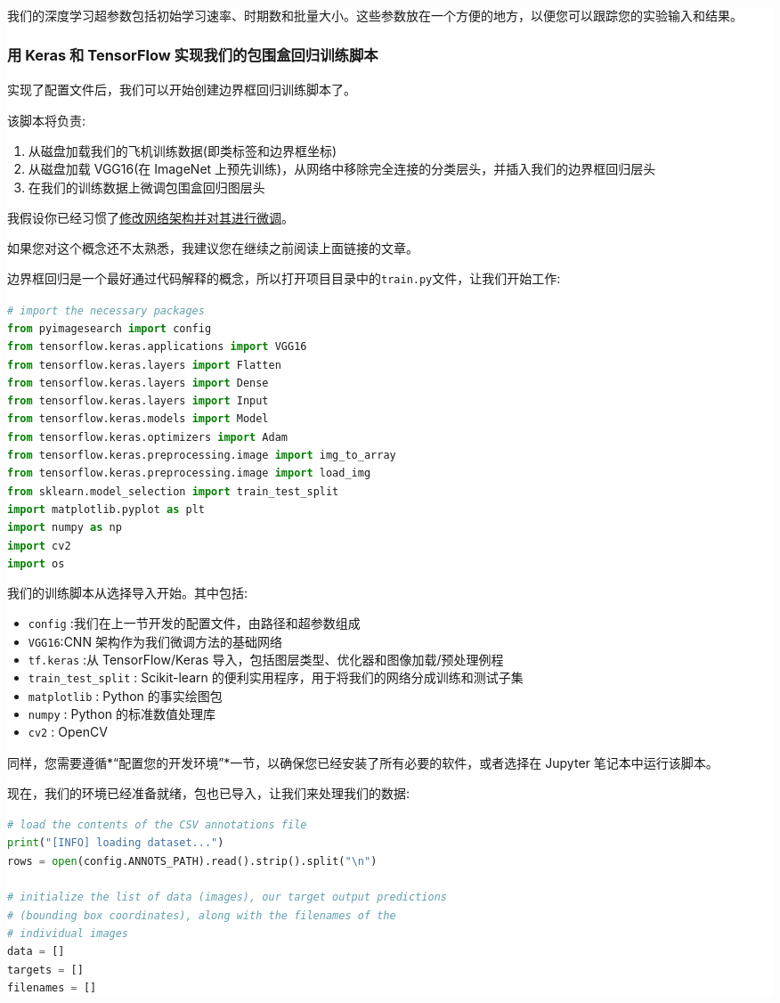 我们的深度学习超参数包括初始学习速率、时期数和批量大小。这些参数放在一个方便的地方，以便您可以跟踪您的实验输入和结果。

### **用 Keras 和 TensorFlow 实现我们的包围盒回归训练脚本**

实现了配置文件后，我们可以开始创建边界框回归训练脚本了。

该脚本将负责:

1.  从磁盘加载我们的飞机训练数据(即类标签和边界框坐标)
2.  从磁盘加载 VGG16(在 ImageNet 上预先训练)，从网络中移除完全连接的分类层头，并插入我们的边界框回归层头
3.  在我们的训练数据上微调包围盒回归图层头

我假设你已经习惯了[修改网络架构并对其进行微调](https://pyimagesearch.com/2019/06/03/fine-tuning-with-keras-and-deep-learning/)。

如果您对这个概念还不太熟悉，我建议您在继续之前阅读上面链接的文章。

边界框回归是一个最好通过代码解释的概念，所以打开项目目录中的`train.py`文件，让我们开始工作:

```py
# import the necessary packages
from pyimagesearch import config
from tensorflow.keras.applications import VGG16
from tensorflow.keras.layers import Flatten
from tensorflow.keras.layers import Dense
from tensorflow.keras.layers import Input
from tensorflow.keras.models import Model
from tensorflow.keras.optimizers import Adam
from tensorflow.keras.preprocessing.image import img_to_array
from tensorflow.keras.preprocessing.image import load_img
from sklearn.model_selection import train_test_split
import matplotlib.pyplot as plt
import numpy as np
import cv2
import os
```

我们的训练脚本从选择导入开始。其中包括:

*   ``config`` :我们在上一节开发的配置文件，由路径和超参数组成
*   ``VGG16``:CNN 架构作为我们微调方法的基础网络
*   ``tf.keras`` :从 TensorFlow/Keras 导入，包括图层类型、优化器和图像加载/预处理例程
*   ``train_test_split`` : Scikit-learn 的便利实用程序，用于将我们的网络分成训练和测试子集
*   ``matplotlib`` : Python 的事实绘图包
*   ``numpy`` : Python 的标准数值处理库
*   ``cv2`` : OpenCV

同样，您需要遵循*“配置您的开发环境”*一节，以确保您已经安装了所有必要的软件，或者选择在 Jupyter 笔记本中运行该脚本。

现在，我们的环境已经准备就绪，包也已导入，让我们来处理我们的数据:

```py
# load the contents of the CSV annotations file
print("[INFO] loading dataset...")
rows = open(config.ANNOTS_PATH).read().strip().split("\n")

# initialize the list of data (images), our target output predictions
# (bounding box coordinates), along with the filenames of the
# individual images
data = []
targets = []
filenames = []
```
